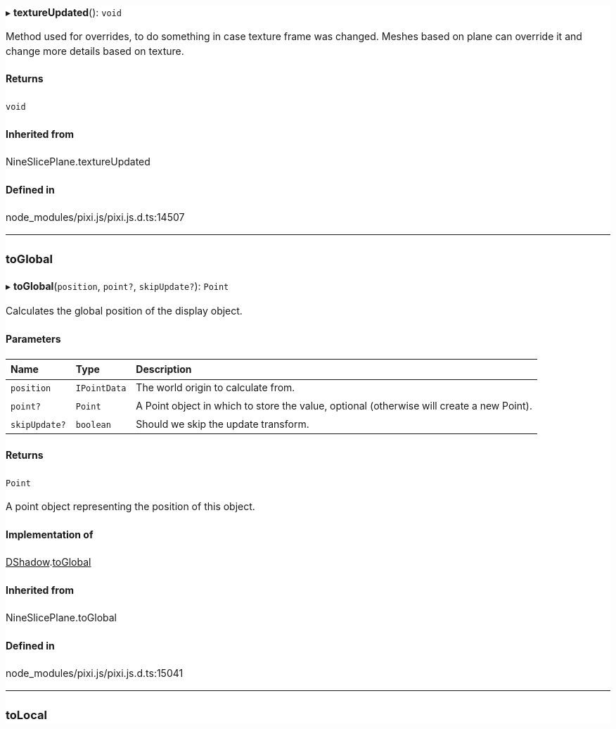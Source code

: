▸ **textureUpdated**(): `void`

Method used for overrides, to do something in case texture frame was changed.
Meshes based on plane can override it and change more details based on texture.

#### Returns

`void`

#### Inherited from

NineSlicePlane.textureUpdated

#### Defined in

node_modules/pixi.js/pixi.js.d.ts:14507

___

### toGlobal

▸ **toGlobal**(`position`, `point?`, `skipUpdate?`): `Point`

Calculates the global position of the display object.

#### Parameters

| Name | Type | Description |
| :------ | :------ | :------ |
| `position` | `IPointData` | The world origin to calculate from. |
| `point?` | `Point` | A Point object in which to store the value, optional (otherwise will create a new Point). |
| `skipUpdate?` | `boolean` | Should we skip the update transform. |

#### Returns

`Point`

A point object representing the position of this object.

#### Implementation of

[DShadow](../interfaces/DShadow.md).[toGlobal](../interfaces/DShadow.md#toglobal)

#### Inherited from

NineSlicePlane.toGlobal

#### Defined in

node_modules/pixi.js/pixi.js.d.ts:15041

___

### toLocal
